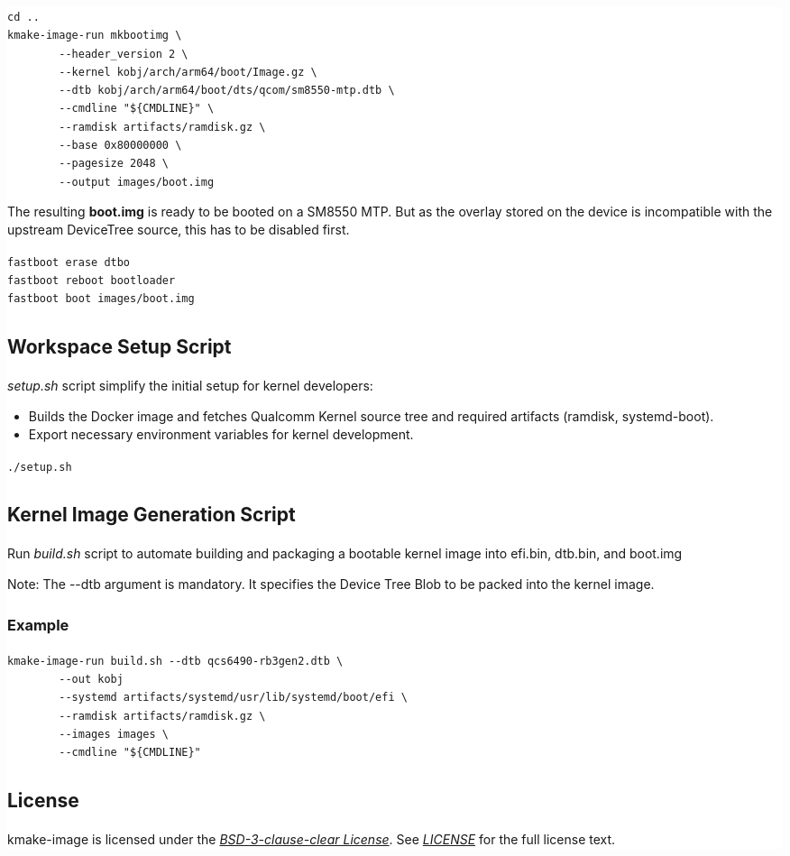 ```
cd ..
kmake-image-run mkbootimg \
        --header_version 2 \
        --kernel kobj/arch/arm64/boot/Image.gz \
        --dtb kobj/arch/arm64/boot/dts/qcom/sm8550-mtp.dtb \
        --cmdline "${CMDLINE}" \
        --ramdisk artifacts/ramdisk.gz \
        --base 0x80000000 \
        --pagesize 2048 \
        --output images/boot.img
```

The resulting **boot.img** is ready to be booted on a SM8550 MTP. But as the
overlay stored on the device is incompatible with the upstream DeviceTree
source, this has to be disabled first.

```
fastboot erase dtbo
fastboot reboot bootloader
fastboot boot images/boot.img
```

## Workspace Setup Script
*setup.sh* script simplify the initial setup for kernel developers:
- Builds the Docker image and fetches Qualcomm Kernel source tree and required
artifacts (ramdisk, systemd-boot).
- Export necessary environment variables for kernel development.
```
./setup.sh
```

## Kernel Image Generation Script
Run *build.sh* script to automate building and packaging a bootable kernel
image into efi.bin, dtb.bin, and boot.img

Note: The --dtb argument is mandatory. It specifies the Device Tree Blob to be
packed into the kernel image.

### Example
```
kmake-image-run build.sh --dtb qcs6490-rb3gen2.dtb \
        --out kobj
        --systemd artifacts/systemd/usr/lib/systemd/boot/efi \
        --ramdisk artifacts/ramdisk.gz \
        --images images \
        --cmdline "${CMDLINE}"
```

## License
kmake-image is licensed under the [*BSD-3-clause-clear License*](https://spdx.org/licenses/BSD-3-Clause-Clear.html). See [*LICENSE*](https://github.com/qualcomm-linux/kmake-image/blob/main/LICENSE) for the full license text.
